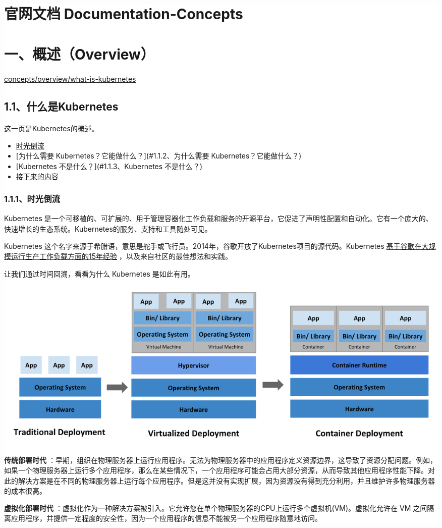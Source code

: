 # 官网文档 Documentation-Concepts



# 一、概述（Overview）

[concepts/overview/what-is-kubernetes](https://kubernetes.io/docs/concepts/overview/what-is-kubernetes/)

## 1.1、什么是Kubernetes

这一页是Kubernetes的概述。

- [时光倒流](#1.1.1、时光倒流)
- [为什么需要 Kubernetes？它能做什么？](#1.1.2、为什么需要 Kubernetes？它能做什么？)
- [Kubernetes 不是什么？](#1.1.3、Kubernetes 不是什么？)
- [接下来的内容](#1.1.4、接下来的内容)

### 1.1.1、时光倒流

Kubernetes 是一个可移植的、可扩展的、用于管理容器化工作负载和服务的开源平台，它促进了声明性配置和自动化。它有一个庞大的、快速增长的生态系统。Kubernetes的服务、支持和工具随处可见。

Kubernetes 这个名字来源于希腊语，意思是舵手或飞行员。2014年，谷歌开放了Kubernetes项目的源代码。Kubernetes [基于谷歌在大规模运行生产工作负载方面的15年经验](https://ai.google/research/pubs/pub43438) ，以及来自社区的最佳想法和实践。

让我们通过时间回溯，看看为什么 Kubernetes 是如此有用。

![](./images/概述/1-1_container_evolution.svg)

**传统部署时代** ：早期，组织在物理服务器上运行应用程序。无法为物理服务器中的应用程序定义资源边界，这导致了资源分配问题。例如，如果一个物理服务器上运行多个应用程序，那么在某些情况下，一个应用程序可能会占用大部分资源，从而导致其他应用程序性能下降。对此的解决方案是在不同的物理服务器上运行每个应用程序。但是这并没有实现扩展，因为资源没有得到充分利用，并且维护许多物理服务器的成本很高。



**虚拟化部署时代** ：虚拟化作为一种解决方案被引入。它允许您在单个物理服务器的CPU上运行多个虚拟机(VM)。虚拟化允许在 VM 之间隔离应用程序，并提供一定程度的安全性，因为一个应用程序的信息不能被另一个应用程序随意地访问。
